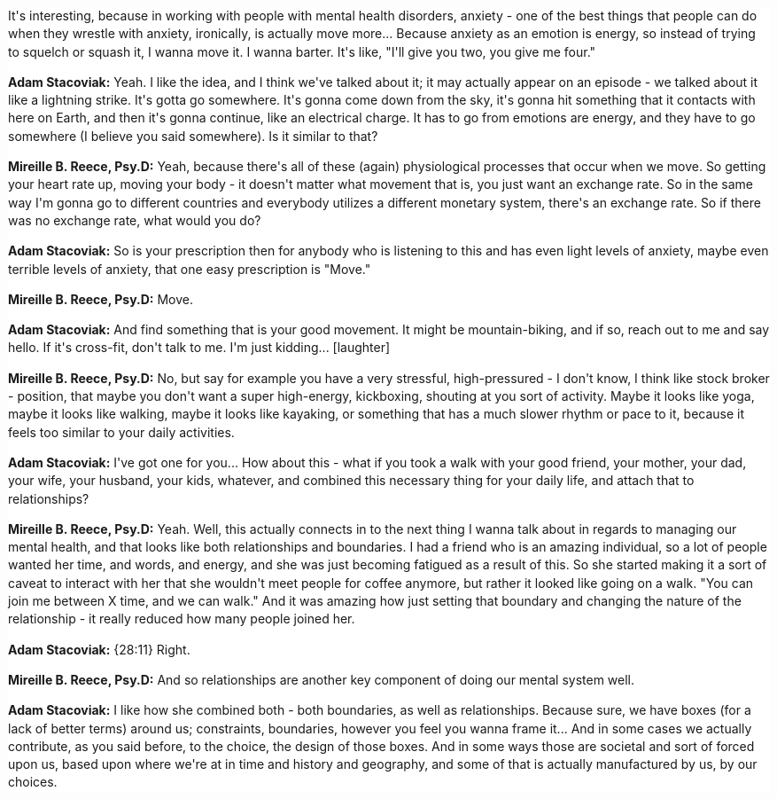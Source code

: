 It's interesting, because in working with people with mental health disorders, anxiety - one of the best things that people can do when they wrestle with anxiety, ironically, is actually move more... Because anxiety as an emotion is energy, so instead of trying to squelch or squash it, I wanna move it. I wanna barter. It's like, "I'll give you two, you give me four."

**Adam Stacoviak:** Yeah. I like the idea, and I think we've talked about it; it may actually appear on an episode - we talked about it like a lightning strike. It's gotta go somewhere. It's gonna come down from the sky, it's gonna hit something that it contacts with here on Earth, and then it's gonna continue, like an electrical charge. It has to go from emotions are energy, and they have to go somewhere (I believe you said somewhere). Is it similar to that?

**Mireille B. Reece, Psy.D:** Yeah, because there's all of these (again) physiological processes that occur when we move. So getting your heart rate up, moving your body - it doesn't matter what movement that is, you just want an exchange rate. So in the same way I'm gonna go to different countries and everybody utilizes a different monetary system, there's an exchange rate. So if there was no exchange rate, what would you do?

**Adam Stacoviak:** So is your prescription then for anybody who is listening to this and has even light levels of anxiety, maybe even terrible levels of anxiety, that one easy prescription is "Move."

**Mireille B. Reece, Psy.D:** Move.

**Adam Stacoviak:** And find something that is your good movement. It might be mountain-biking, and if so, reach out to me and say hello. If it's cross-fit, don't talk to me. I'm just kidding... \[laughter\]

**Mireille B. Reece, Psy.D:** No, but say for example you have a very stressful, high-pressured - I don't know, I think like stock broker - position, that maybe you don't want a super high-energy, kickboxing, shouting at you sort of activity. Maybe it looks like yoga, maybe it looks like walking, maybe it looks like kayaking, or something that has a much slower rhythm or pace to it, because it feels too similar to your daily activities.

**Adam Stacoviak:** I've got one for you... How about this - what if you took a walk with your good friend, your mother, your dad, your wife, your husband, your kids, whatever, and combined this necessary thing for your daily life, and attach that to relationships?

**Mireille B. Reece, Psy.D:** Yeah. Well, this actually connects in to the next thing I wanna talk about in regards to managing our mental health, and that looks like both relationships and boundaries. I had a friend who is an amazing individual, so a lot of people wanted her time, and words, and energy, and she was just becoming fatigued as a result of this. So she started making it a sort of caveat to interact with her that she wouldn't meet people for coffee anymore, but rather it looked like going on a walk. "You can join me between X time, and we can walk." And it was amazing how just setting that boundary and changing the nature of the relationship - it really reduced how many people joined her.

**Adam Stacoviak:** \{28:11\} Right.

**Mireille B. Reece, Psy.D:** And so relationships are another key component of doing our mental system well.

**Adam Stacoviak:** I like how she combined both - both boundaries, as well as relationships. Because sure, we have boxes (for a lack of better terms) around us; constraints, boundaries, however you feel you wanna frame it... And in some cases we actually contribute, as you said before, to the choice, the design of those boxes. And in some ways those are societal and sort of forced upon us, based upon where we're at in time and history and geography, and some of that is actually manufactured by us, by our choices.

